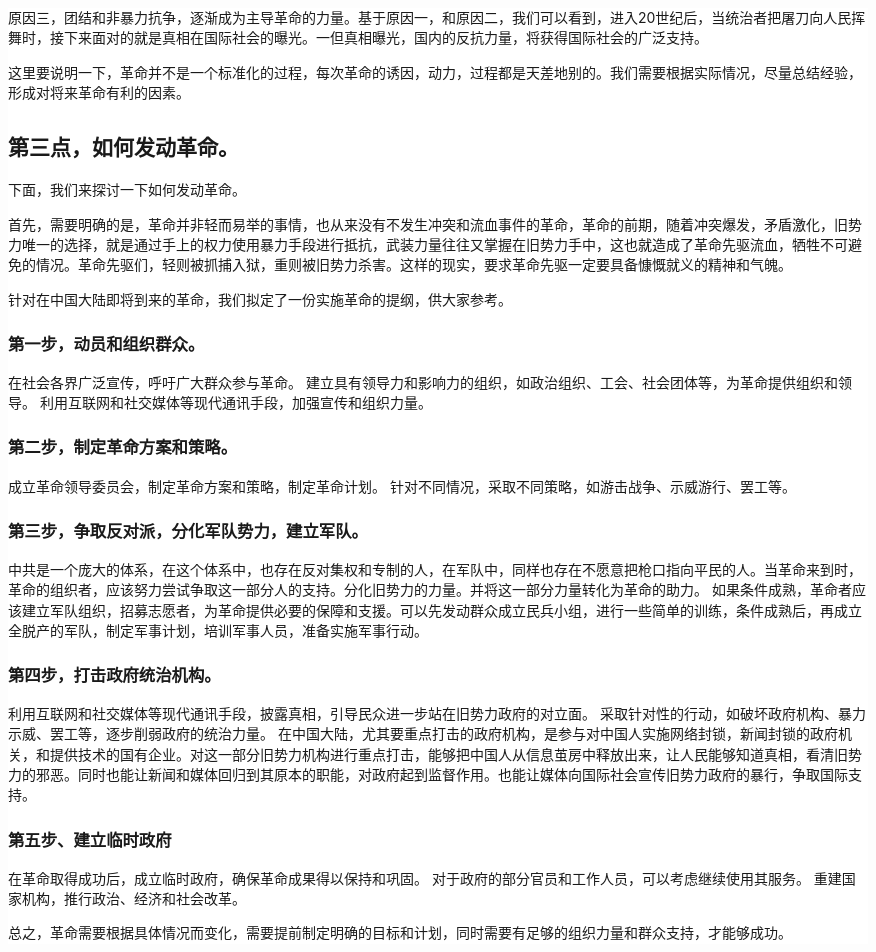原因三，团结和非暴力抗争，逐渐成为主导革命的力量。基于原因一，和原因二，我们可以看到，进入20世纪后，当统治者把屠刀向人民挥舞时，接下来面对的就是真相在国际社会的曝光。一但真相曝光，国内的反抗力量，将获得国际社会的广泛支持。

这里要说明一下，革命并不是一个标准化的过程，每次革命的诱因，动力，过程都是天差地别的。我们需要根据实际情况，尽量总结经验，形成对将来革命有利的因素。

## 第三点，如何发动革命。
下面，我们来探讨一下如何发动革命。

首先，需要明确的是，革命并非轻而易举的事情，也从来没有不发生冲突和流血事件的革命，革命的前期，随着冲突爆发，矛盾激化，旧势力唯一的选择，就是通过手上的权力使用暴力手段进行抵抗，武装力量往往又掌握在旧势力手中，这也就造成了革命先驱流血，牺牲不可避免的情况。革命先驱们，轻则被抓捕入狱，重则被旧势力杀害。这样的现实，要求革命先驱一定要具备慷慨就义的精神和气魄。

针对在中国大陆即将到来的革命，我们拟定了一份实施革命的提纲，供大家参考。

### 第一步，动员和组织群众。

在社会各界广泛宣传，呼吁广大群众参与革命。
建立具有领导力和影响力的组织，如政治组织、工会、社会团体等，为革命提供组织和领导。
利用互联网和社交媒体等现代通讯手段，加强宣传和组织力量。

### 第二步，制定革命方案和策略。
成立革命领导委员会，制定革命方案和策略，制定革命计划。
针对不同情况，采取不同策略，如游击战争、示威游行、罢工等。

### 第三步，争取反对派，分化军队势力，建立军队。
中共是一个庞大的体系，在这个体系中，也存在反对集权和专制的人，在军队中，同样也存在不愿意把枪口指向平民的人。当革命来到时，革命的组织者，应该努力尝试争取这一部分人的支持。分化旧势力的力量。并将这一部分力量转化为革命的助力。
如果条件成熟，革命者应该建立军队组织，招募志愿者，为革命提供必要的保障和支援。可以先发动群众成立民兵小组，进行一些简单的训练，条件成熟后，再成立全脱产的军队，制定军事计划，培训军事人员，准备实施军事行动。

### 第四步，打击政府统治机构。
利用互联网和社交媒体等现代通讯手段，披露真相，引导民众进一步站在旧势力政府的对立面。
采取针对性的行动，如破坏政府机构、暴力示威、罢工等，逐步削弱政府的统治力量。
在中国大陆，尤其要重点打击的政府机构，是参与对中国人实施网络封锁，新闻封锁的政府机关，和提供技术的国有企业。对这一部分旧势力机构进行重点打击，能够把中国人从信息茧房中释放出来，让人民能够知道真相，看清旧势力的邪恶。同时也能让新闻和媒体回归到其原本的职能，对政府起到监督作用。也能让媒体向国际社会宣传旧势力政府的暴行，争取国际支持。

### 第五步、建立临时政府

在革命取得成功后，成立临时政府，确保革命成果得以保持和巩固。
对于政府的部分官员和工作人员，可以考虑继续使用其服务。
重建国家机构，推行政治、经济和社会改革。

总之，革命需要根据具体情况而变化，需要提前制定明确的目标和计划，同时需要有足够的组织力量和群众支持，才能够成功。





